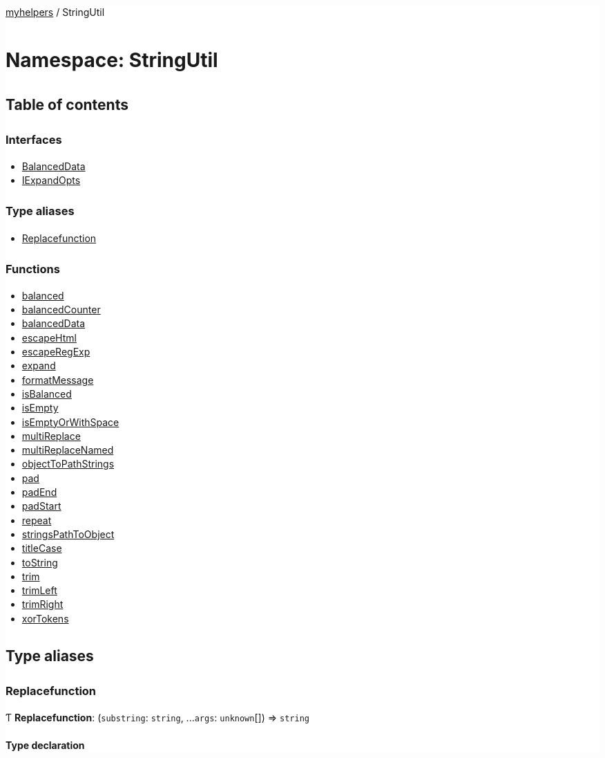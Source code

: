 [myhelpers](../README.md) / StringUtil

# Namespace: StringUtil

## Table of contents

### Interfaces

- [BalancedData](../interfaces/StringUtil.BalancedData.md)
- [IExpandOpts](../interfaces/StringUtil.IExpandOpts.md)

### Type aliases

- [Replacefunction](StringUtil.md#replacefunction)

### Functions

- [balanced](StringUtil.md#balanced)
- [balancedCounter](StringUtil.md#balancedcounter)
- [balancedData](StringUtil.md#balanceddata)
- [escapeHtml](StringUtil.md#escapehtml)
- [escapeRegExp](StringUtil.md#escaperegexp)
- [expand](StringUtil.md#expand)
- [formatMessage](StringUtil.md#formatmessage)
- [isBalanced](StringUtil.md#isbalanced)
- [isEmpty](StringUtil.md#isempty)
- [isEmptyOrWithSpace](StringUtil.md#isemptyorwithspace)
- [multiReplace](StringUtil.md#multireplace)
- [multiReplaceNamed](StringUtil.md#multireplacenamed)
- [objectToPathStrings](StringUtil.md#objecttopathstrings)
- [pad](StringUtil.md#pad)
- [padEnd](StringUtil.md#padend)
- [padStart](StringUtil.md#padstart)
- [repeat](StringUtil.md#repeat)
- [stringsPathToObject](StringUtil.md#stringspathtoobject)
- [titleCase](StringUtil.md#titlecase)
- [toString](StringUtil.md#tostring)
- [trim](StringUtil.md#trim)
- [trimLeft](StringUtil.md#trimleft)
- [trimRight](StringUtil.md#trimright)
- [xorTokens](StringUtil.md#xortokens)

## Type aliases

### Replacefunction

Ƭ **Replacefunction**: (`substring`: `string`, ...`args`: `unknown`[]) => `string`

#### Type declaration
